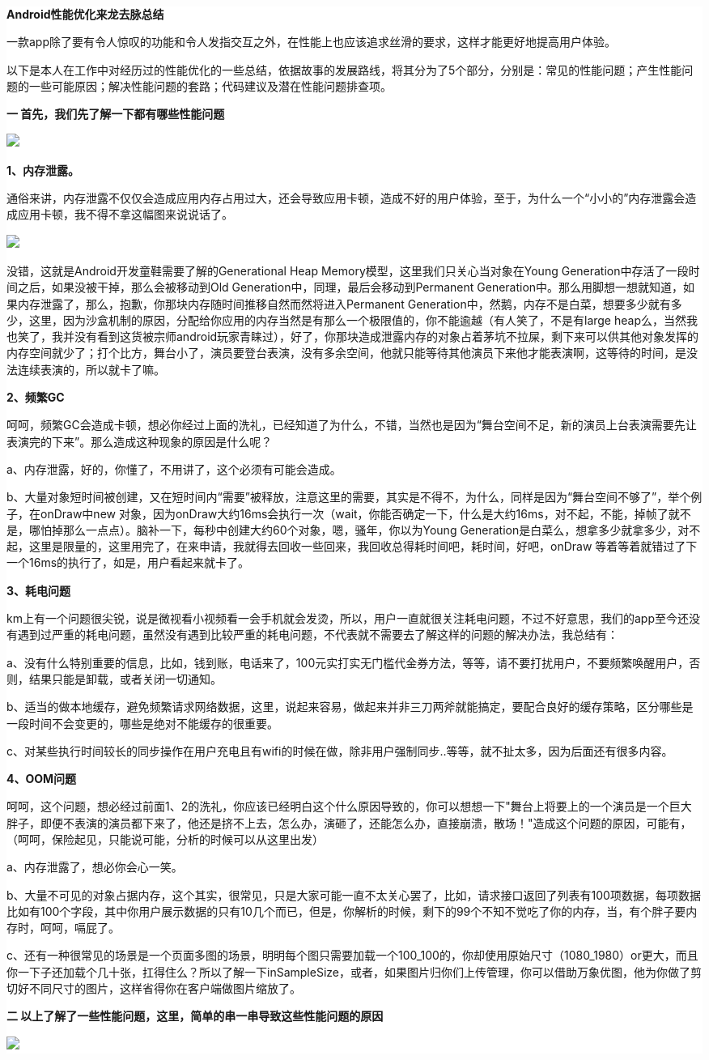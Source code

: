 **Android性能优化来龙去脉总结**


一款app除了要有令人惊叹的功能和令人发指交互之外，在性能上也应该追求丝滑的要求，这样才能更好地提高用户体验。

以下是本人在工作中对经历过的性能优化的一些总结，依据故事的发展路线，将其分为了5个部分，分别是：常见的性能问题；产生性能问题的一些可能原因；解决性能问题的套路；代码建议及潜在性能问题排查项。


**一 首先，我们先了解一下都有哪些性能问题**

![](https://user-gold-cdn.xitu.io/2018/8/23/1656618e81580a43?imageView2/0/w/1280/h/960/format/webp/ignore-error/1)


**1、内存泄露。**

通俗来讲，内存泄露不仅仅会造成应用内存占用过大，还会导致应用卡顿，造成不好的用户体验，至于，为什么一个“小小的”内存泄露会造成应用卡顿，我不得不拿这幅图来说说话了。

![](https://user-gold-cdn.xitu.io/2018/8/23/1656618e81f32bd2?imageView2/0/w/1280/h/960/format/webp/ignore-error/1)

没错，这就是Android开发童鞋需要了解的Generational Heap Memory模型，这里我们只关心当对象在Young Generation中存活了一段时间之后，如果没被干掉，那么会被移动到Old Generation中，同理，最后会移动到Permanent Generation中。那么用脚想一想就知道，如果内存泄露了，那么，抱歉，你那块内存随时间推移自然而然将进入Permanent Generation中，然鹅，内存不是白菜，想要多少就有多少，这里，因为沙盒机制的原因，分配给你应用的内存当然是有那么一个极限值的，你不能逾越（有人笑了，不是有large heap么，当然我也笑了，我并没有看到这货被宗师android玩家青睐过），好了，你那块造成泄露内存的对象占着茅坑不拉屎，剩下来可以供其他对象发挥的内存空间就少了；打个比方，舞台小了，演员要登台表演，没有多余空间，他就只能等待其他演员下来他才能表演啊，这等待的时间，是没法连续表演的，所以就卡了嘛。

**2、频繁GC**

呵呵，频繁GC会造成卡顿，想必你经过上面的洗礼，已经知道了为什么，不错，当然也是因为“舞台空间不足，新的演员上台表演需要先让表演完的下来”。那么造成这种现象的原因是什么呢？

a、内存泄露，好的，你懂了，不用讲了，这个必须有可能会造成。

b、大量对象短时间被创建，又在短时间内“需要”被释放，注意这里的需要，其实是不得不，为什么，同样是因为“舞台空间不够了”，举个例子，在onDraw中new 对象，因为onDraw大约16ms会执行一次（wait，你能否确定一下，什么是大约16ms，对不起，不能，掉帧了就不是，哪怕掉那么一点点）。脑补一下，每秒中创建大约60个对象，嗯，骚年，你以为Young Generation是白菜么，想拿多少就拿多少，对不起，这里是限量的，这里用完了，在来申请，我就得去回收一些回来，我回收总得耗时间吧，耗时间，好吧，onDraw 等着等着就错过了下一个16ms的执行了，如是，用户看起来就卡了。

**3、耗电问题**

km上有一个问题很尖锐，说是微视看小视频看一会手机就会发烫，所以，用户一直就很关注耗电问题，不过不好意思，我们的app至今还没有遇到过严重的耗电问题，虽然没有遇到比较严重的耗电问题，不代表就不需要去了解这样的问题的解决办法，我总结有：

a、没有什么特别重要的信息，比如，钱到账，电话来了，100元实打实无门槛代金券方法，等等，请不要打扰用户，不要频繁唤醒用户，否则，结果只能是卸载，或者关闭一切通知。

b、适当的做本地缓存，避免频繁请求网络数据，这里，说起来容易，做起来并非三刀两斧就能搞定，要配合良好的缓存策略，区分哪些是一段时间不会变更的，哪些是绝对不能缓存的很重要。

c、对某些执行时间较长的同步操作在用户充电且有wifi的时候在做，除非用户强制同步..等等，就不扯太多，因为后面还有很多内容。

**4、OOM问题**

呵呵，这个问题，想必经过前面1、2的洗礼，你应该已经明白这个什么原因导致的，你可以想想一下"舞台上将要上的一个演员是一个巨大胖子，即便不表演的演员都下来了，他还是挤不上去，怎么办，演砸了，还能怎么办，直接崩溃，散场！"造成这个问题的原因，可能有，（呵呵，保险起见，只能说可能，分析的时候可以从这里出发）

a、内存泄露了，想必你会心一笑。

b、大量不可见的对象占据内存，这个其实，很常见，只是大家可能一直不太关心罢了，比如，请求接口返回了列表有100项数据，每项数据比如有100个字段，其中你用户展示数据的只有10几个而已，但是，你解析的时候，剩下的99个不知不觉吃了你的内存，当，有个胖子要内存时，呵呵，嗝屁了。

c、还有一种很常见的场景是一个页面多图的场景，明明每个图只需要加载一个100_100的，你却使用原始尺寸（1080_1980）or更大，而且你一下子还加载个几十张，扛得住么？所以了解一下inSampleSize，或者，如果图片归你们上传管理，你可以借助万象优图，他为你做了剪切好不同尺寸的图片，这样省得你在客户端做图片缩放了。

**二 以上了解了一些性能问题，这里，简单的串一串导致这些性能问题的原因**

![](https://user-gold-cdn.xitu.io/2018/8/23/1656618e81b4fc3c?imageView2/0/w/1280/h/960/format/webp/ignore-error/1)
